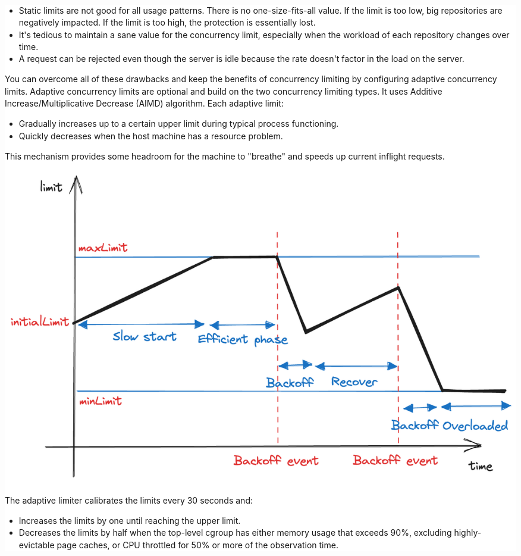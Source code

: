 - Static limits are not good for all usage patterns. There is no one-size-fits-all value. If the limit is too low, big repositories are
  negatively impacted. If the limit is too high, the protection is essentially lost.
- It's tedious to maintain a sane value for the concurrency limit, especially when the workload of each repository changes over time.
- A request can be rejected even though the server is idle because the rate doesn't factor in the load on the server.

You can overcome all of these drawbacks and keep the benefits of concurrency limiting by configuring adaptive concurrency limits. Adaptive
concurrency limits are optional and build on the two concurrency limiting types. It uses Additive Increase/Multiplicative Decrease (AIMD)
algorithm. Each adaptive limit:

- Gradually increases up to a certain upper limit during typical process functioning.
- Quickly decreases when the host machine has a resource problem.

This mechanism provides some headroom for the machine to "breathe" and speeds up current inflight requests.

![Graph showing a Gitaly adaptive concurrency limit being adjusted based on the system resource usage by following the AIMD algorithm](img/gitaly_adaptive_concurrency_limit_v16_6.png)

The adaptive limiter calibrates the limits every 30 seconds and:

- Increases the limits by one until reaching the upper limit.
- Decreases the limits by half when the top-level cgroup has either memory usage that exceeds 90%, excluding highly-evictable page caches,
  or CPU throttled for 50% or more of the observation time.
